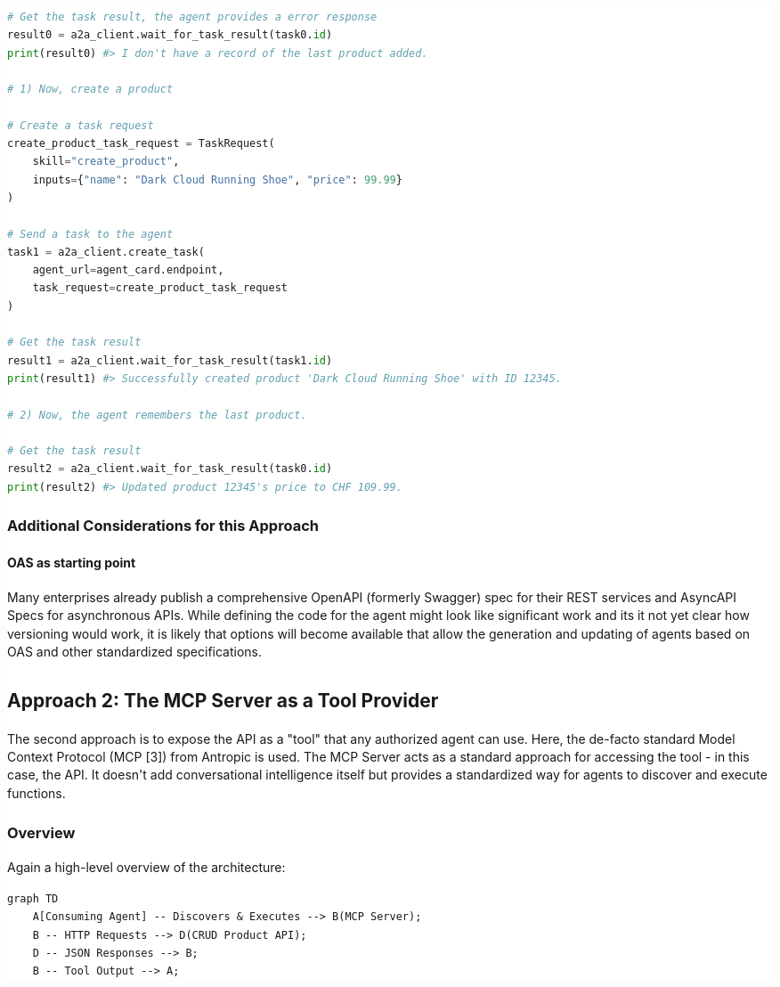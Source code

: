 ```python
# Get the task result, the agent provides a error response
result0 = a2a_client.wait_for_task_result(task0.id)
print(result0) #> I don't have a record of the last product added.

# 1) Now, create a product

# Create a task request
create_product_task_request = TaskRequest(
    skill="create_product",
    inputs={"name": "Dark Cloud Running Shoe", "price": 99.99}
)

# Send a task to the agent
task1 = a2a_client.create_task(
    agent_url=agent_card.endpoint,
    task_request=create_product_task_request
)

# Get the task result
result1 = a2a_client.wait_for_task_result(task1.id)
print(result1) #> Successfully created product 'Dark Cloud Running Shoe' with ID 12345.

# 2) Now, the agent remembers the last product.

# Get the task result
result2 = a2a_client.wait_for_task_result(task0.id)
print(result2) #> Updated product 12345's price to CHF 109.99.
```

### Additional Considerations for this Approach

#### OAS as starting point

Many enterprises already publish a comprehensive OpenAPI (formerly Swagger) spec for their REST services and AsyncAPI Specs for asynchronous APIs.  While defining the code for the agent might look like significant work and its it not yet clear how versioning would work, it is likely that options will become available that allow the generation and updating of agents based on OAS and other standardized specifications.

## Approach 2: The MCP Server as a Tool Provider

The second approach is to expose the API as a "tool" that any authorized agent can use. Here, the de-facto standard Model Context Protocol (MCP [3]) from Antropic is used. The MCP Server acts as a standard approach for accessing the tool - in this case, the API. It doesn't add conversational intelligence itself but provides a standardized way for agents to discover and execute functions. 

### Overview

Again a high-level overview of the architecture:

```mermaid 
graph TD
    A[Consuming Agent] -- Discovers & Executes --> B(MCP Server);
    B -- HTTP Requests --> D(CRUD Product API);
    D -- JSON Responses --> B;
    B -- Tool Output --> A;
```

